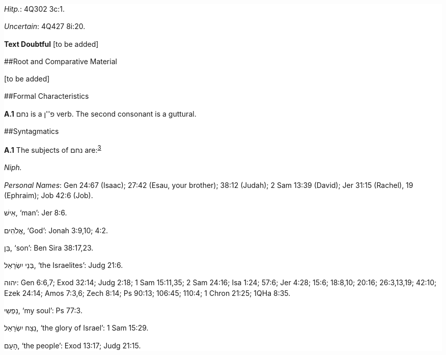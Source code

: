 <i>Hitp.</i>: 4Q302 3c:1.

<i>Uncertain</i>: 4Q427 8i:20.





**<span id="I">Text Doubtful**</span>
[to be added]
<br>

##<span id="RCM">Root and Comparative Material </span>
<br>

[to be added]



##<span id="FC">Formal Characteristics</span>


**A.1** <span dir="rtl">נחם</span> is a <span dir="rtl">פ''ן</span> verb. The second consonant is a guttural. 







##<span id="Syn">Syntagmatics</span>


**A.1** The subjects of <span dir="rtl">נחם</span> are:<sup id="fnref:3"><a href="#footnote" data-toggle="modal" onclick="show_modal('fn:3')">3</a></sup>



<i>Niph.</i>


*Personal Names*: Gen 24:67 (Isaac); 27:42 (Esau, your brother); 38:12 (Judah); 2 Sam 13:39 (David); Jer 31:15 (Rachel), 19 (Ephraim); Job 42:6 (Job).


<span dir="rtl">אִישׁ</span>, ‘man’: Jer 8:6.


<span dir="rtl">אֱלֹהִים</span>, ‘God’: Jonah 3:9,10; 4:2.


<span dir="rtl">בֵּן</span>, ‘son’: Ben Sira 38:17,23.


<span dir="rtl">בְּנֵי יִשְׂרָאֵל</span>, ‘the Israelites’: Judg 21:6. 


<span dir="rtl">יהוה</span>: Gen 6:6,7; Exod 32:14; Judg 2:18; 1 Sam 15:11,35; 2 Sam 24:16; Isa 1:24; 57:6; Jer 4:28; 15:6; 18:8,10; 20:16; 26:3,13,19; 42:10; Ezek 24:14; Amos 7:3,6; Zech 8:14; Ps 90:13; 106:45; 110:4; 1 Chron 21:25; 1QHa 8:35.


<span dir="rtl">נַפְשִי</span>, ‘my soul’: Ps 77:3.


<span dir="rtl">נֵצַח יִשְׂרָאֵל</span>, ‘the glory of Israel’: 1 Sam 15:29. 


<span dir="rtl">הָעָם</span>, ‘the people’: Exod 13:17; Judg 21:15.


[^1]:        {#1
[^2]:        {#2
[^3]: Some of the occurrences of <span dir="rtl">נחם</span> are found in direct speech. Not all the subjects are directly marked. When it is possible to infer the subjects from the context, they are mentioned below as well.
[^4]: The nouns in brackets indicate to whom or what these object pronouns refer.
[^5]: After the preposition the reason for the repenting of the subject follows. Eveline van Staalduine-Sulman, ‘The Niphal of the Hebrew Verb <span dir="rtl">נחם</span> and Its Reception in Early Jewish Sources' *Judaica Ukrainica* 4 (2015): 9.
[^6]: The preposition indicates towards whom or what the ‘feeling' of the subject is changing.  There is no clear difference between the use of the preposition <span dir="rtl">עַל</span> and <span dir="rtl">אֶל</span>.  Van Staalduine-Sulman, ‘The Niphal of <span dir="rtl">נחם</span>’,  7.
[^7]: Van Staalduine-Sulman, ‘The Niphal of <span dir="rtl">נחם</span>’,  8.
[^8]: <i>LSJ</i>, 115; *GELS-L<sup>2*</sup>, 160.
[^9]: <i>LSJ</i>, 122; *GELS-L<sup>2*</sup>, 164.
[^10]: <i>LSJ</i>, 143; *GELS-L<sup>2*</sup>, 177-8.
[^11]: <i>LSJ</i>, 220*GELS-L<sup>2*</sup>, 222.
[^12]: <i>LSJ</i>, 531; *GELS-L<sup>2*</sup>, 431.
[^13]: *GELS-L<sup>2*</sup>, 453.
[^14]: <i>LSJ</i>, 763; *GELS-L<sup>2*</sup>, 570-1.
[^15]: *GELS-L<sup>2*</sup>, 453, 599.
[^16]: <i>LSJ</i>, 828; *GELS-L<sup>2*</sup>, 611.
[^17]: <i>LSJ</i>, 1112.
[^18]: <i>LSJ</i>, 1112; *GELS-L<sup>2*</sup>, 796.
[^19]: <i>LSJ</i>, 1114; *GELS-L<sup>2*</sup>, 798.
[^20]: *GELS-L<sup>2*</sup>, 798.
[^21]: <i>LSJ</i>, 1246; *GELS-L<sup>2*</sup>, 875-6.
[^22]: <i>LSJ</i>, 1350; *GELS-L<sup>2*</sup>, 932-3.
[^23]: *GELS-L<sup>2*</sup>, 911.
[^24]: <i>LSJ</i>, 1338; *GELS-L<sup>2*</sup>, 924.
[^25]: <i>LSJ</i>, 404; *GELS-L<sup>2*</sup>, 340.
[^26]: <i>LSJ</i>, 531; *GELS-L<sup>2*</sup>, 431.
[^27]: *GELS-L<sup>2*</sup>, 911.
[^28]: <i>LSJ</i>, 1318; *GELS-L<sup>2*</sup>, 914-5.
[^29]: <i>LSJ</i>, 1338; *GELS-L<sup>2*</sup>, 924.
[^30]: <i>LSJ</i>, 1343; *GELS-L<sup>2*</sup>, 928.
[^31]: <i>LSJ</i>, 737.
[^32]: *GELS-L<sup>2*</sup>, 911.
[^33]: <i>LSJ</i>, 1338; *GELS-L<sup>2*</sup>, 924.
[^34]: <i>LSJ</i>, 33-34.
[^35]: *GELS-L<sup>2*</sup>, 911.
[^36]: Van Staalduine-Sulman, ‘The Niphal of <span dir="rtl">נחם</span>’, 11.
[^37]: Van Staalduine-Sulman, ‘The Niphal of <span dir="rtl">נחם</span>’, 14.
[^38]: Van Staalduine-Sulman, ‘The Niphal of <span dir="rtl">נחם</span>’, 12.
[^39]: Payne Smith, <i>CSD</i>, 42.
[^40]: Payne Smith, <i>CSD</i>, 88-89.
[^41]: Payne Smith, <i>CSD</i>, 101.
[^42]: Payne Smith, <i>CSD</i>, 105.
[^43]: Payne Smith, <i>CSD</i>, 204-205.
[^44]: Payne Smith, <i>CSD</i>, 277.
[^45]: Payne Smith, <i>CSD</i>, 331.
[^46]: Payne Smith, <i>CSD</i>, 335.
[^47]: Payne Smith, <i>CSD</i>, 463.
[^48]: Payne Smith, <i>CSD</i>, 537.
[^49]: Payne Smith, <i>CSD</i>, 545.
[^50]: Payne Smith, <i>CSD</i>, 557.
[^51]: Payne Smith, <i>CSD</i>, 579.
[^52]: Payne Smith, <i>CSD</i>, 607.
[^53]: Payne Smith, <i>CSD</i>, 42.
[^54]: Payne Smith, <i>CSD</i>, 233.
[^55]: Payne Smith, <i>CSD</i>, 292, 288.
[^56]: Payne Smith, <i>CSD</i>, 335.
[^57]: Payne Smith, <i>CSD</i>, 528.
[^58]: Payne Smith, <i>CSD</i>, 42.
[^59]: Payne Smith, <i>CSD</i>, 42.
[^60]: Payne Smith, <i>CSD</i>, 240.
[^61]: Payne Smith, <i>CSD</i>, 277.
[^62]: Jastrow, <i>DTT</i>, 388-389; Sokoloff <i>DJPA</i>, 174.
[^63]: Jastrow, <i>DTT</i>, 508; Sokoloff <i>DJPA</i>, 216.
[^64]: Jastrow, <i>DTT</i>, 895; Sokoloff <i>DJPA</i>, 346.
[^65]: Jastrow, <i>DTT</i>, 1128; Sokoloff <i>DJPA</i>, 422.
[^66]: Jastrow, <i>DTT</i>, 1467; Sokoloff <i>DJPA</i>, 521.
[^67]: Jastrow, <i>DTT</i>, 1331-2; Sokoloff <i>DJPA</i>, 479.
[^68]: Sokoloff <i>DJPA</i>, 576.
[^69]: Jastrow, <i>DTT</i>, 1649-1650; Sokoloff <i>DJPA</i>, 576.
[^70]: Jastrow, <i>DTT</i>, 895; Sokoloff <i>DJPA</i>, 346.
[^71]: Jastrow, <i>DTT</i>, 1681; Sokoloff <i>DJPA</i>, 585.
[^72]: Jastrow, <i>DTT</i>, 895; Sokoloff <i>DJPA</i>, 346.
[^73]: Jastrow, <i>DTT</i>, 584; Sokoloff <i>DJPA</i>, 243.
[^74]: Jastrow, <i>DTT</i>, 646; Sokoloff <i>DJPA</i>, 262.
[^75]: Jastrow, <i>DTT</i>, 895; Sokoloff <i>DJPA</i>, 346.
[^76]: Jastrow, <i>DTT</i>, 967-968; Sokoloff <i>DJPA</i>, 371.
[^77]: Jastrow, <i>DTT</i>, 1235-1236; Sokoloff <i>DJPA</i>, 449.
[^77a]: Tal, <i>DSA</i>, 828.
[^78]: Sokoloff <i>DJPA</i>, 576.
[^78a]: Tal, <i>DSA</i>, 942-43.
[^79]: Jastrow, <i>DTT</i>, 1649-1650; Sokoloff <i>DJPA</i>, 576.
[^80]: Van Staalduine-Sulman, ‘The Niphal of <span dir="rtl">נחם</span>’,  16.
[^81]: Van Staalduine-Sulman, ‘The Niphal of <span dir="rtl">נחם</span>’,16. E.g. Exod 32:14.
[^82]: Translation by Van Staalduine-Sulman, ‘The Niphal of <span dir="rtl">נחם</span>’,16.
[^83]: Lewis & Short, <i>LD</i>, 74-7,1289.
[^84]: Lewis & Short, <i>LD</i>, 435.
[^85]: Lewis & Short, <i>LD</i>, 606.
[^86]: Lewis & Short, <i>LD</i>, 615-6,1289.
[^87]: Lewis & Short, <i>LD</i>, 690.
[^88]: Lewis & Short, <i>LD</i>, 758.
[^89]: Lewis & Short, <i>LD</i>, 882.
[^90]: Lewis & Short, <i>LD</i>, 935.
[^91]: Lewis & Short, <i>LD</i>, 1150.
[^92]: Lewis & Short, <i>LD</i>, 1289.
[^93]: Lewis & Short, <i>LD</i>, 1381.
[^94]: Lewis & Short, <i>LD</i>, 1382.
[^95]: Lewis & Short, <i>LD</i>, 1430-1.
[^96]: Lewis & Short, <i>LD</i>, 1598-9.
[^97]: Lewis & Short, <i>LD</i>, 606, 1849.
[^98]: Lewis & Short, <i>LD</i>, 212-3.
[^99]: Lewis & Short, <i>LD</i>, 241.
[^100]: Lewis & Short, <i>LD</i>, 435.
[^101]: Lewis & Short, <i>LD</i>, 606, 1049.
[^102]: Lewis & Short, <i>LD</i>, 1241.
[^103]: Lewis & Short, <i>LD</i>, 435.
[^104]: Lewis & Short, <i>LD</i>, 435.
[^105]: Lewis & Short, <i>LD</i>, 1147.
[^106]: Lewis & Short, <i>LD</i>, 1150.
[^107]: Lewis & Short, <i>LD</i>, 1180-1.
[^108]: Lewis & Short, <i>LD</i>, 1381.
[^109]: The semantic categories are chosen from *DCHR*, 69-79.
[^110]: Francis Brown, S. R. Driver, Charles A. Briggs, *A Hebrew and English Lexicon of the Old Testament*, (Oxford: Clarendon Press, 1979), 636. *DCH*, 664 also adds “perhaps vindicate" for the piel and mentions the particple seperatly as well. *HALOT*, 688-9. See also Jared Natsis, ‘The Value of Linguistics for Exegesis: A Demonstration of Lexical Semantics and the Hebrew <span dir="rtl">נחם</span>' (Thesis: Wisconsin Luterhan Seminary, 2019), 30-1.
[^111]: *HALOT*, 688.
[^112]: *HALOT*, 688.
[^113]: Natsis, ‘The Value of Linguistics’, 24; C.H. J. Van Der Merwe, J. A. Naudé, and Jan Kroeze, *A Biblical Hebrew Reference Grammar* (London: Bloomsbury, T&T Clark, 2018), 85.
[^114]: For example McCarter, mentioned in  David Toshio Tsumura, *The First Book of Samuel: The New International Commentary on the Old Testament* (Grand Rapids, Michigan: William B Eerdmans Publishing, 2007), 395-6.
[^115]: Natsis, ‘The Value of Linguistics’, 24.